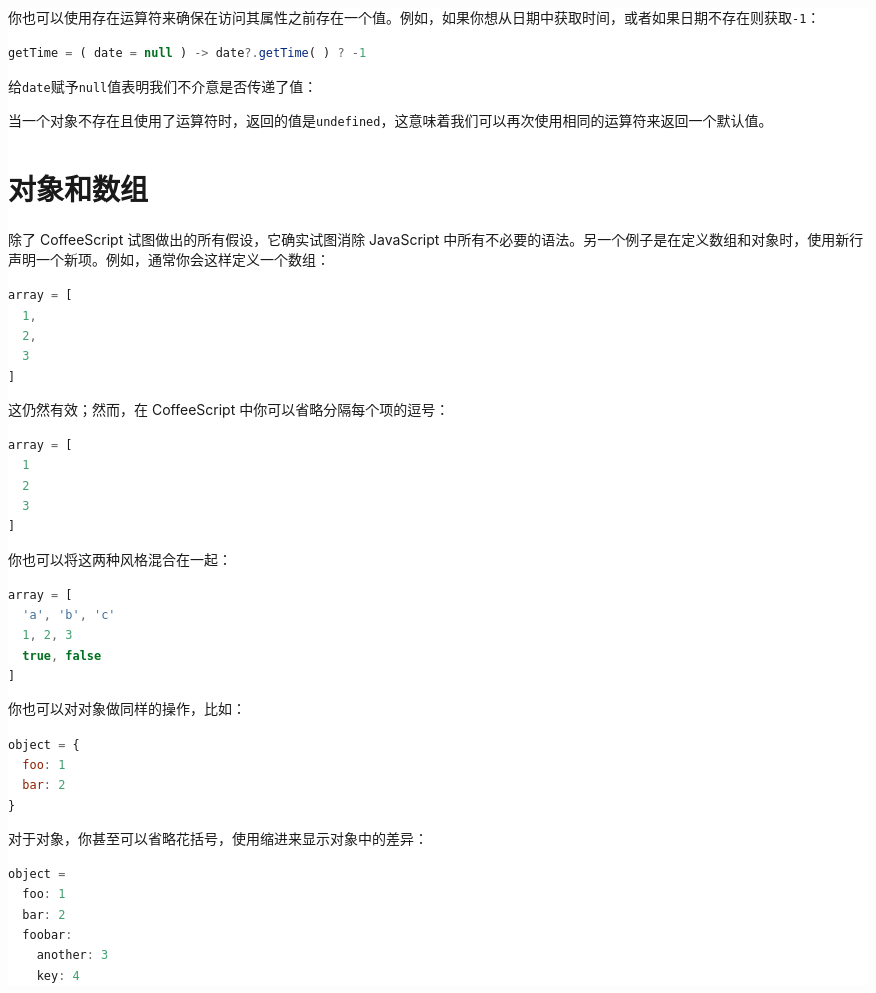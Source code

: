 你也可以使用存在运算符来确保在访问其属性之前存在一个值。例如，如果你想从日期中获取时间，或者如果日期不存在则获取`-1`：

```js
getTime = ( date = null ) -> date?.getTime( ) ? -1 
```

给`date`赋予`null`值表明我们不介意是否传递了值：

当一个对象不存在且使用了运算符时，返回的值是`undefined`，这意味着我们可以再次使用相同的运算符来返回一个默认值。

# 对象和数组

除了 CoffeeScript 试图做出的所有假设，它确实试图消除 JavaScript 中所有不必要的语法。另一个例子是在定义数组和对象时，使用新行声明一个新项。例如，通常你会这样定义一个数组：

```js
array = [
  1,
  2,
  3
]
```

这仍然有效；然而，在 CoffeeScript 中你可以省略分隔每个项的逗号：

```js
array = [
  1
  2
  3
]
```

你也可以将这两种风格混合在一起：

```js
array = [
  'a', 'b', 'c'
  1, 2, 3
  true, false
]
```

你也可以对对象做同样的操作，比如：

```js
object = {
  foo: 1
  bar: 2
}
```

对于对象，你甚至可以省略花括号，使用缩进来显示对象中的差异：

```js
object = 
  foo: 1
  bar: 2
  foobar: 
    another: 3
    key: 4
```
